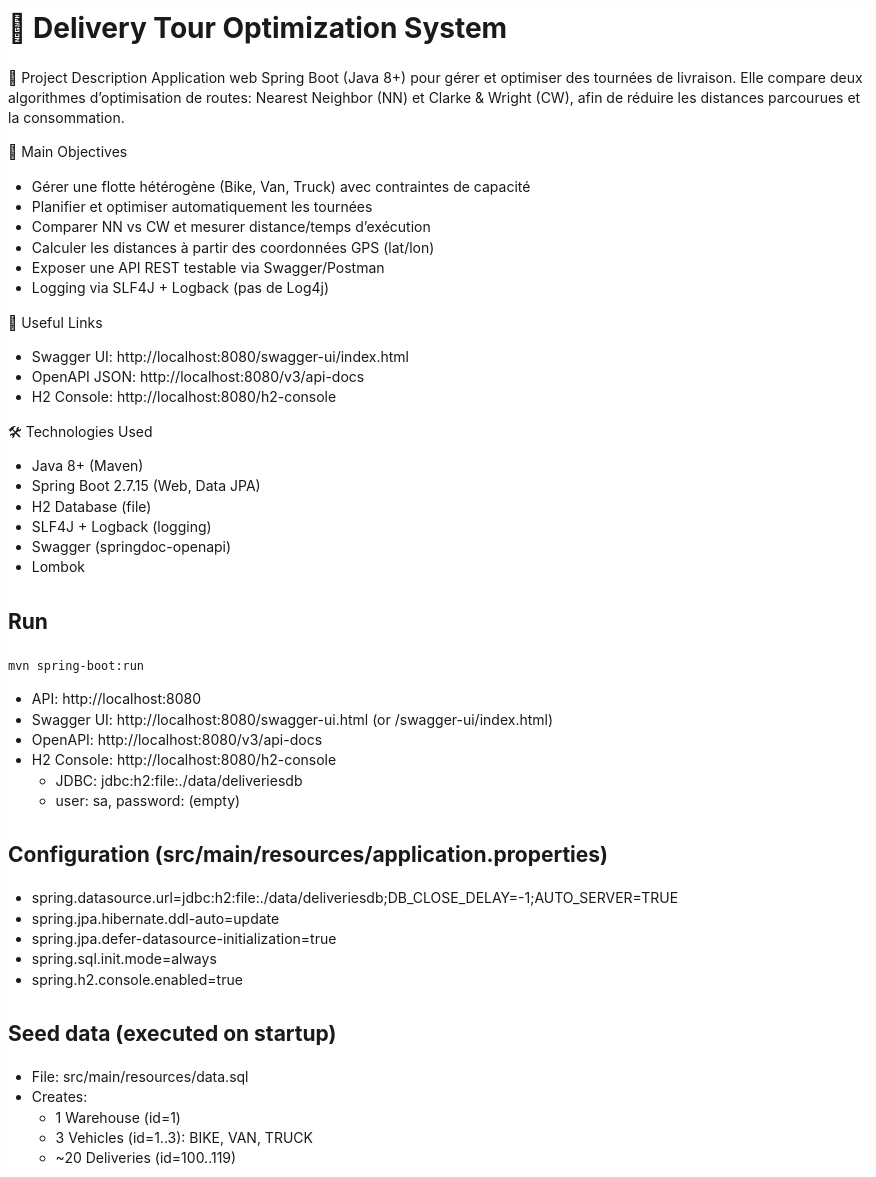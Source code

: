 # 🚚 Delivery Tour Optimization System

📌 Project Description
Application web Spring Boot (Java 8+) pour gérer et optimiser des tournées de livraison. Elle compare deux algorithmes d’optimisation de routes: Nearest Neighbor (NN) et Clarke & Wright (CW), afin de réduire les distances parcourues et la consommation.

🎯 Main Objectives
- Gérer une flotte hétérogène (Bike, Van, Truck) avec contraintes de capacité
- Planifier et optimiser automatiquement les tournées
- Comparer NN vs CW et mesurer distance/temps d’exécution
- Calculer les distances à partir des coordonnées GPS (lat/lon)
- Exposer une API REST testable via Swagger/Postman
- Logging via SLF4J + Logback (pas de Log4j)

🔗 Useful Links
- Swagger UI: http://localhost:8080/swagger-ui/index.html
- OpenAPI JSON: http://localhost:8080/v3/api-docs
- H2 Console: http://localhost:8080/h2-console

🛠️ Technologies Used
- Java 8+ (Maven)
- Spring Boot 2.7.15 (Web, Data JPA)
- H2 Database (file)
- SLF4J + Logback (logging)
- Swagger (springdoc-openapi)
- Lombok

## Run
```bash
mvn spring-boot:run
```
- API: http://localhost:8080
- Swagger UI: http://localhost:8080/swagger-ui.html (or /swagger-ui/index.html)
- OpenAPI: http://localhost:8080/v3/api-docs
- H2 Console: http://localhost:8080/h2-console
  - JDBC: jdbc:h2:file:./data/deliveriesdb
  - user: sa, password: (empty)

## Configuration (src/main/resources/application.properties)
- spring.datasource.url=jdbc:h2:file:./data/deliveriesdb;DB_CLOSE_DELAY=-1;AUTO_SERVER=TRUE
- spring.jpa.hibernate.ddl-auto=update
- spring.jpa.defer-datasource-initialization=true
- spring.sql.init.mode=always
- spring.h2.console.enabled=true

## Seed data (executed on startup)
- File: src/main/resources/data.sql
- Creates:
  - 1 Warehouse (id=1)
  - 3 Vehicles (id=1..3): BIKE, VAN, TRUCK
  - ~20 Deliveries (id=100..119)
